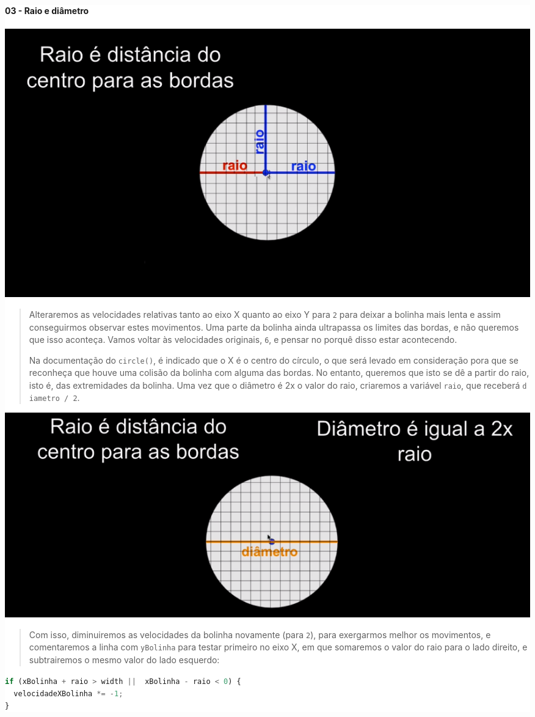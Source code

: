 #### 03 - Raio e diâmetro
>
![Pong no JavaScript](../../../_prints/0006.png)
>
> Alteraremos as velocidades relativas tanto ao eixo X quanto ao eixo Y para `2` para deixar a bolinha mais lenta e assim conseguirmos observar estes movimentos. Uma parte da bolinha ainda ultrapassa os limites das bordas, e não queremos que isso aconteça. Vamos voltar às velocidades originais, `6`, e pensar no porquê disso estar acontecendo.
>
> Na documentação do `circle()`, é indicado que o X é o centro do círculo, o que será levado em consideração pora que se reconheça que houve uma colisão da bolinha com alguma das bordas. No entanto, queremos que isto se dê a partir do raio, isto é, das extremidades da bolinha. Uma vez que o diâmetro é 2x o valor do raio, criaremos a variável `raio`, que receberá `diametro / 2`.
>
![Pong no JavaScript](../../../_prints/0007.png)
>
> Com isso, diminuiremos as velocidades da bolinha novamente (para `2`), para exergarmos melhor os movimentos, e comentaremos a linha com `yBolinha` para testar primeiro no eixo X, em que somaremos o valor do raio para o lado direito, e subtrairemos o mesmo valor do lado esquerdo:
>
~~~javascript
if (xBolinha + raio > width ||  xBolinha - raio < 0) {
  velocidadeXBolinha *= -1;
}
~~~